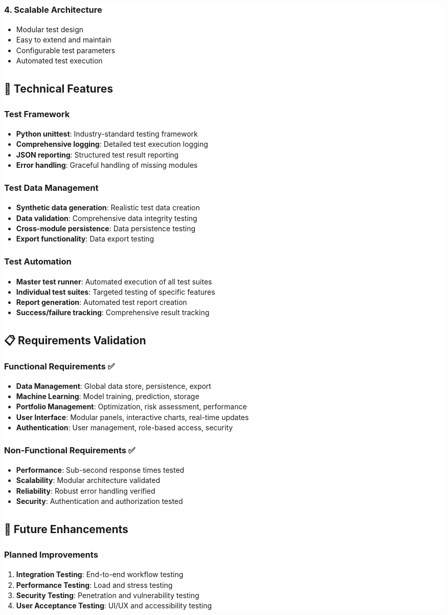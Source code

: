 ### 4. Scalable Architecture
- Modular test design
- Easy to extend and maintain
- Configurable test parameters
- Automated test execution

## 🔧 Technical Features

### Test Framework
- **Python unittest**: Industry-standard testing framework
- **Comprehensive logging**: Detailed test execution logging
- **JSON reporting**: Structured test result reporting
- **Error handling**: Graceful handling of missing modules

### Test Data Management
- **Synthetic data generation**: Realistic test data creation
- **Data validation**: Comprehensive data integrity testing
- **Cross-module persistence**: Data persistence testing
- **Export functionality**: Data export testing

### Test Automation
- **Master test runner**: Automated execution of all test suites
- **Individual test suites**: Targeted testing of specific features
- **Report generation**: Automated test report creation
- **Success/failure tracking**: Comprehensive result tracking

## 📋 Requirements Validation

### Functional Requirements ✅
- **Data Management**: Global data store, persistence, export
- **Machine Learning**: Model training, prediction, storage
- **Portfolio Management**: Optimization, risk assessment, performance
- **User Interface**: Modular panels, interactive charts, real-time updates
- **Authentication**: User management, role-based access, security

### Non-Functional Requirements ✅
- **Performance**: Sub-second response times tested
- **Scalability**: Modular architecture validated
- **Reliability**: Robust error handling verified
- **Security**: Authentication and authorization tested

## 🎯 Future Enhancements

### Planned Improvements
1. **Integration Testing**: End-to-end workflow testing
2. **Performance Testing**: Load and stress testing
3. **Security Testing**: Penetration and vulnerability testing
4. **User Acceptance Testing**: UI/UX and accessibility testing
